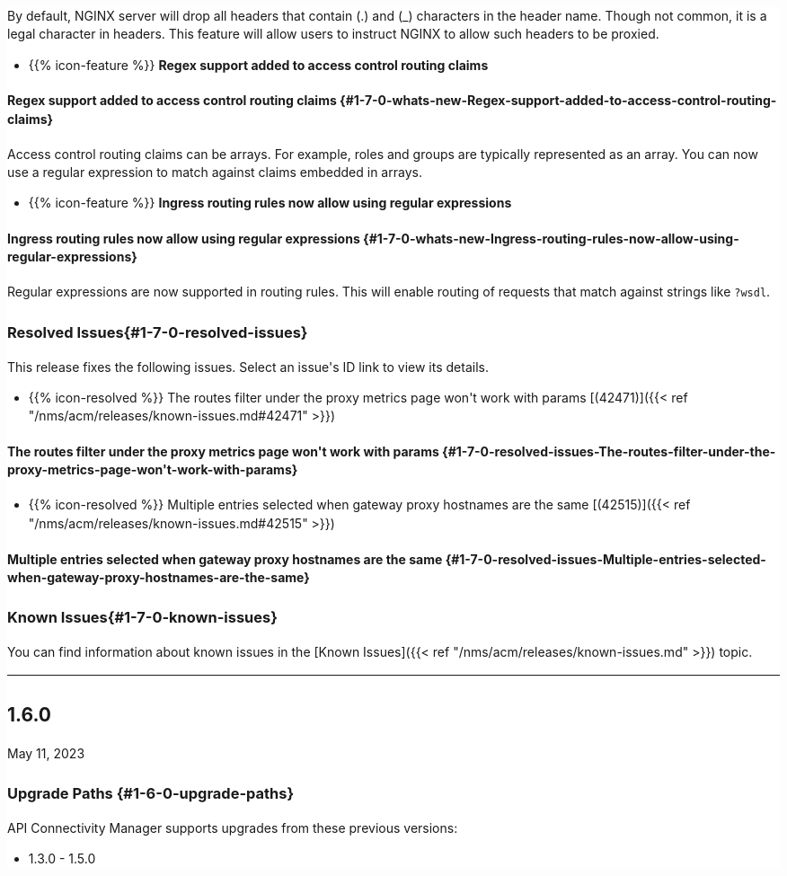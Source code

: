   By default, NGINX server will drop all headers that contain (.) and (\_) characters in the header name. Though not common, it is a legal character in headers. This feature will allow users to instruct NGINX to allow such headers to be proxied.

- {{% icon-feature %}} **Regex support added to access control routing claims**

#### Regex support added to access control routing claims {#1-7-0-whats-new-Regex-support-added-to-access-control-routing-claims}

  Access control routing claims can be arrays. For example, roles and groups are typically represented as an array. You can now use a regular expression to match against claims embedded in arrays.

- {{% icon-feature %}} **Ingress routing rules now allow using regular expressions**

#### Ingress routing rules now allow using regular expressions {#1-7-0-whats-new-Ingress-routing-rules-now-allow-using-regular-expressions}

  Regular expressions are now supported in routing rules. This will enable routing of requests that match against strings like `?wsdl`.


### Resolved Issues{#1-7-0-resolved-issues}
This release fixes the following issues. Select an issue's ID link to view its details.

- {{% icon-resolved %}} The routes filter under the proxy metrics page won't work with params [(42471)]({{< ref "/nms/acm/releases/known-issues.md#42471" >}})

#### The routes filter under the proxy metrics page won't work with params {#1-7-0-resolved-issues-The-routes-filter-under-the-proxy-metrics-page-won't-work-with-params}
- {{% icon-resolved %}} Multiple entries selected when gateway proxy hostnames are the same [(42515)]({{< ref "/nms/acm/releases/known-issues.md#42515" >}})

#### Multiple entries selected when gateway proxy hostnames are the same {#1-7-0-resolved-issues-Multiple-entries-selected-when-gateway-proxy-hostnames-are-the-same}

### Known Issues{#1-7-0-known-issues}

You can find information about known issues in the [Known Issues]({{< ref "/nms/acm/releases/known-issues.md" >}}) topic.

---

## 1.6.0

May 11, 2023

### Upgrade Paths {#1-6-0-upgrade-paths}

API Connectivity Manager  supports upgrades from these previous versions:

- 1.3.0 - 1.5.0

